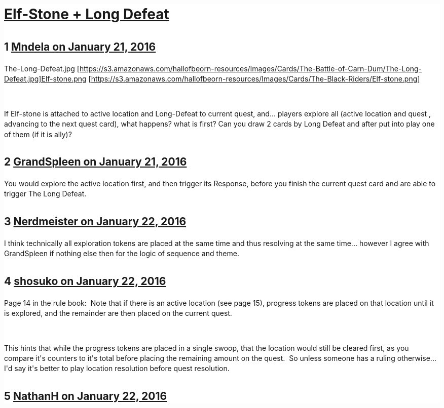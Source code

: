 # [Elf-Stone + Long Defeat](https://community.fantasyflightgames.com/topic/199848-elf-stone-long-defeat/)

## 1 [Mndela on January 21, 2016](https://community.fantasyflightgames.com/topic/199848-elf-stone-long-defeat/?do=findComment&comment=2004440)

The-Long-Defeat.jpg [https://s3.amazonaws.com/hallofbeorn-resources/Images/Cards/The-Battle-of-Carn-Dum/The-Long-Defeat.jpg]Elf-stone.png [https://s3.amazonaws.com/hallofbeorn-resources/Images/Cards/The-Black-Riders/Elf-stone.png]

 

If Elf-stone is attached to active location and Long-Defeat to current quest, and... players explore all (active location and quest , advancing to the next quest card), what happens? what is first? Can you draw 2 cards by Long Defeat and after put into play one of them (if it is ally)?

## 2 [GrandSpleen on January 21, 2016](https://community.fantasyflightgames.com/topic/199848-elf-stone-long-defeat/?do=findComment&comment=2004690)

You would explore the active location first, and then trigger its Response, before you finish the current quest card and are able to trigger The Long Defeat.

## 3 [Nerdmeister on January 22, 2016](https://community.fantasyflightgames.com/topic/199848-elf-stone-long-defeat/?do=findComment&comment=2006335)

I think technically all exploration tokens are placed at the same time and thus resolving at the same time... however I agree with GrandSpleen if nothing else then for the logic of sequence and theme.

## 4 [shosuko on January 22, 2016](https://community.fantasyflightgames.com/topic/199848-elf-stone-long-defeat/?do=findComment&comment=2006337)

Page 14 in the rule book:  Note that if there is an active location (see page 15), progress tokens are placed on that location until it is explored, and the remainder are then placed on the current quest.

 

This hints that while the progress tokens are placed in a single swoop, that the location would still be cleared first, as you compare it's counters to it's total before placing the remaining amount on the quest.  So unless someone has a ruling otherwise... I'd say it's better to play location resolution before quest resolution.

## 5 [NathanH on January 22, 2016](https://community.fantasyflightgames.com/topic/199848-elf-stone-long-defeat/?do=findComment&comment=2006360)
